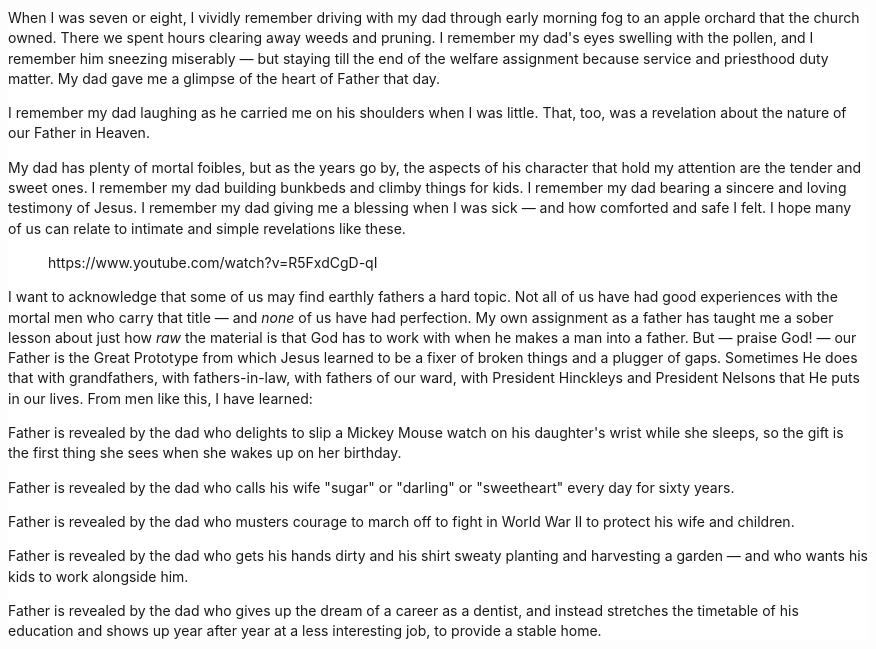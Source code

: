 

<p>When I was seven or eight, I vividly remember driving with my dad through early morning fog to an apple orchard that the church owned. There we spent hours clearing away weeds and pruning. I remember my dad's eyes swelling with the pollen, and I remember him sneezing miserably — but staying till the end of the welfare assignment because service and priesthood duty matter. My dad gave me a glimpse of the heart of Father that day.</p>



<p>I remember my dad laughing as he carried me on his shoulders when I was little. That, too, was a revelation about the nature of our Father in Heaven.</p>



<p>My dad has plenty of mortal foibles, but as the years go by, the aspects of his character that hold my attention are the tender and sweet ones. I remember my dad building bunkbeds and climby things for kids. I remember my dad bearing a sincere and loving testimony of Jesus. I remember my dad giving me a blessing when I was sick — and how comforted and safe I felt. I hope many of us can relate to intimate and simple revelations like these.</p>



<figure class="wp-block-embed is-type-rich is-provider-youtube wp-block-embed-youtube wp-embed-aspect-16-9 wp-has-aspect-ratio"><div class="wp-block-embed__wrapper">
https://www.youtube.com/watch?v=R5FxdCgD-qI
</div></figure>



<p>I want to acknowledge that some of us may find earthly fathers a hard topic. Not all of us have had good experiences with the mortal men who carry that title — and <em>none</em> of us have had perfection. My own assignment as a father has taught me a sober lesson about just how <em>raw</em> the material is that God has to work with when he makes a man into a father. But — praise God! — our Father is the Great Prototype from which Jesus learned to be a fixer of broken things and a plugger of gaps. Sometimes He does that with grandfathers, with fathers-in-law, with fathers of our ward, with President Hinckleys and President Nelsons that He puts in our lives. From men like this, I have learned:</p>



<p>Father is revealed by the dad who delights to slip a Mickey Mouse watch on his daughter's wrist while she sleeps, so the gift is the first thing she sees when she wakes up on her birthday.</p>



<p>Father is revealed by the dad who calls his wife "sugar" or "darling" or "sweetheart" every day for sixty years.</p>



<p>Father is revealed by the dad who musters courage to march off to fight in World War II to protect his wife and children.</p>



<p>Father is revealed by the dad who gets his hands dirty and his shirt sweaty planting and harvesting a garden — and who wants his kids to work alongside him.</p>



<p>Father is revealed by the dad who gives up the dream of a career as a dentist, and instead stretches the timetable of his education and shows up year after year at a less interesting job, to provide a stable home.</p>
